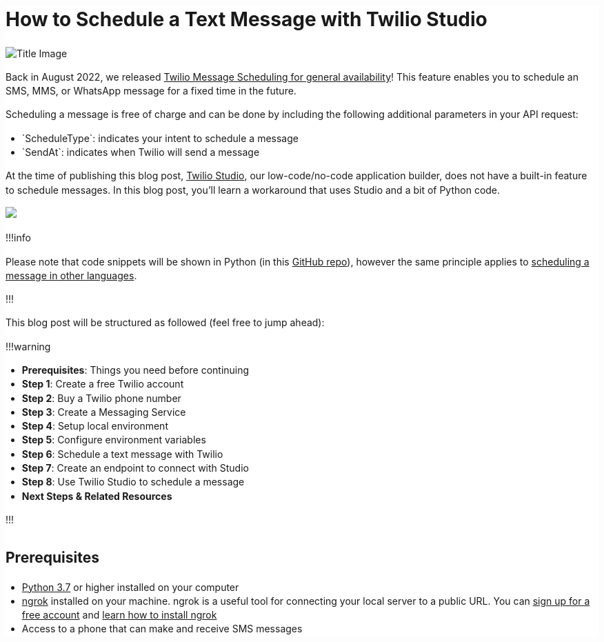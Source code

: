 # How to Schedule a Text Message with Twilio Studio

![Title Image](https://lh3.googleusercontent.com/PjTTCo1HB6VIPBGAUVKr9Nq9ogMsFIABTs84b7DbdcKe-xl3nQUBhVnyhygHKQj8EnyL4BLeLjelnq55CtwpyxrXBaFBSDOzHPapCmF8hUQQJ8Fvxo38dCI0LqBtWS1yTZ_NNVOGgwxYDgds3dylu1o "How to Schedule a Message in Twilio Stuido")

Back in August 2022, we released [Twilio Message Scheduling for general availability](https://www.twilio.com/blog/message-scheduling-is-now-generally-available)! This feature enables you to schedule an SMS, MMS, or WhatsApp message for a fixed time in the future.

Scheduling a message is free of charge and can be done by including the following additional parameters in your API request:

- \`ScheduleType\`: indicates your intent to schedule a message
- \`SendAt\`: indicates when Twilio will send a message

At the time of publishing this blog post, [Twilio Studio](https://www.twilio.com/docs/studio), our low-code/no-code application builder, does not have a built-in feature to schedule messages. In this blog post, you’ll learn a workaround that uses Studio and a bit of Python code.

![](https://lh3.googleusercontent.com/Eny41DRzcKhom_HhMvMb6_9_UslIkPpWRN2WiBgARntlPGmZ5wB_1ShMD3d1KuybOMo9neBCH2FgXPzimaq1YZptyKXuZIMNSbxekDijyQ6apUcMxOs1SuBeCEbLiLTSbB4YGnqVv6yzMkgTrsZqCzw)

!!!info 

Please note that code snippets will be shown in Python (in this [GitHub repo](https://github.com/anthonyjdella/twilio-schedule-message)), however the same principle applies to [scheduling a message in other languages](https://www.twilio.com/docs/sms/api/message-resource?code-sample=code-create-a-message&code-language=Node.js&code-sdk-version=4.x#schedule-a-message-resource).

!!!

This blog post will be structured as followed (feel free to jump ahead):

!!!warning

- **Prerequisites**: Things you need before continuing
- **Step 1**: Create a free Twilio account
- **Step 2**: Buy a Twilio phone number
- **Step 3**: Create a Messaging Service
- **Step 4**: Setup local environment
- **Step 5**: Configure environment variables
- **Step 6**: Schedule a text message with Twilio
- **Step 7**: Create an endpoint to connect with Studio
- **Step 8**: Use Twilio Studio to schedule a message
- **Next Steps & Related Resources**  

!!! 


## Prerequisites

- [Python 3.7](https://www.python.org/downloads/) or higher installed on your computer
- [ngrok](https://ngrok.com/) installed on your machine. ngrok is a useful tool for connecting your local server to a public URL. You can [sign up for a free account](https://ngrok.com/) and [learn how to install ngrok](https://ngrok.com/download)
- Access to a phone that can make and receive SMS messages
